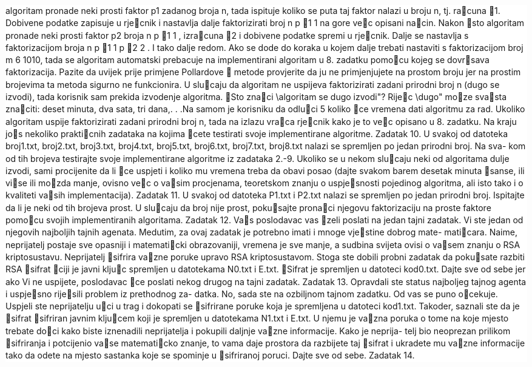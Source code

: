 algoritam pronade neki prosti faktor p1 zadanog broja n, tada ispituje koliko se puta
taj faktor nalazi u broju n, tj. racuna 1. Dobivene podatke zapisuje u rjecnik i
nastavlja dalje faktorizirati broj n
p
1
1
na gore vec opisani nacin. Nakon sto algoritam
pronade neki prosti faktor p2 broja n
p
1
1
, izracuna 2 i dobivene podatke spremi u
rjecnik. Dalje se nastavlja s faktorizacijom broja n
p
1
1 p
2
2
. I tako dalje redom. Ako
se dode do koraka u kojem dalje trebati nastaviti s faktorizacijom broj m 6 1010,
tada se algoritam automatski prebacuje na implementirani algoritam u 8. zadatku
pomocu kojeg se dovrsava faktorizacija.
Pazite da uvijek prije primjene Pollardove  metode provjerite da ju ne primjenjujete na
prostom broju jer na prostim brojevima ta metoda sigurno ne funkcionira. U slucaju da
algoritam ne uspijeva faktorizirati zadani prirodni broj n (dugo se izvodi), tada korisnik
sam prekida izvodenje algoritma. Sto znaci \algoritam se dugo izvodi"? Rijec \dugo"
moze svasta znaciti: deset minuta, dva sata, tri dana,. . .Na samom je korisniku da odluci
5
koliko ce vremena dati algoritmu za rad. Ukoliko algoritam uspije faktorizirati zadani
prirodni broj n, tada na izlazu vraca rjecnik kako je to vec opisano u 8. zadatku.
Na kraju jos nekoliko prakticnih zadataka na kojima cete testirati svoje implementirane
algoritme.
Zadatak 10.
U svakoj od datoteka broj1.txt, broj2.txt, broj3.txt, broj4.txt, broj5.txt,
broj6.txt, broj7.txt, broj8.txt nalazi se spremljen po jedan prirodni broj. Na sva-
kom od tih brojeva testirajte svoje implementirane algoritme iz zadataka 2.-9. Ukoliko se
u nekom slucaju neki od algoritama dulje izvodi, sami procijenite da li ce uspjeti i koliko
mu vremena treba da obavi posao (dajte svakom barem desetak minuta sanse, ili vise ili
mozda manje, ovisno vec o vasim procjenama, teoretskom znanju o uspjesnosti pojedinog
algoritma, ali isto tako i o kvaliteti vasih implementacija).
Zadatak 11.
U svakoj od datoteka P1.txt i P2.txt nalazi se spremljen po jedan prirodni broj. Ispitajte
da li je neki od tih brojeva prost. U slucaju da broj nije prost, pokusajte pronaci njegovu
faktorizaciju na proste faktore pomocu svojih implementiranih algoritama.
Zadatak 12.
Vas poslodavac vas zeli poslati na jedan tajni zadatak. Vi ste jedan od njegovih najboljih
tajnih agenata. Medutim, za ovaj zadatak je potrebno imati i mnoge vjestine dobrog mate-
maticara. Naime, neprijatelj postaje sve opasniji i matematicki obrazovaniji, vremena je
sve manje, a sudbina svijeta ovisi o vasem znanju o RSA kriptosustavu. Neprijatelj sifrira
vazne poruke upravo RSA kriptosustavom. Stoga ste dobili probni zadatak da pokusate
razbiti RSA sifrat ciji je javni kljuc spremljen u datotekama N0.txt i E.txt. Sifrat je
spremljen u datoteci kod0.txt. Dajte sve od sebe jer ako Vi ne uspijete, poslodavac ce
poslati nekog drugog na tajni zadatak.
Zadatak 13.
Opravdali ste status najboljeg tajnog agenta i uspjesno rijesili problem iz prethodnog za-
datka. No, sada ste na ozbiljnom tajnom zadatku. Od vas se puno ocekuje. Uspjeli
ste neprijatelju uci u trag i dokopati se sifrirane poruke koja je spremljena u datoteci
kod1.txt. Takoder, saznali ste da je sifrat sifriran javnim kljucem koji je spremljen u
datotekama N1.txt i E.txt. U njemu je vazna poruka o tome na koje mjesto trebate doci
kako biste iznenadili neprijatelja i pokupili daljnje vazne informacije. Kako je neprija-
telj bio neoprezan prilikom sifriranja i potcijenio vase matematicko znanje, to vama daje
prostora da razbijete taj sifrat i ukradete mu vazne informacije tako da odete na mjesto
sastanka koje se spominje u sifriranoj poruci. Dajte sve od sebe.
Zadatak 14.